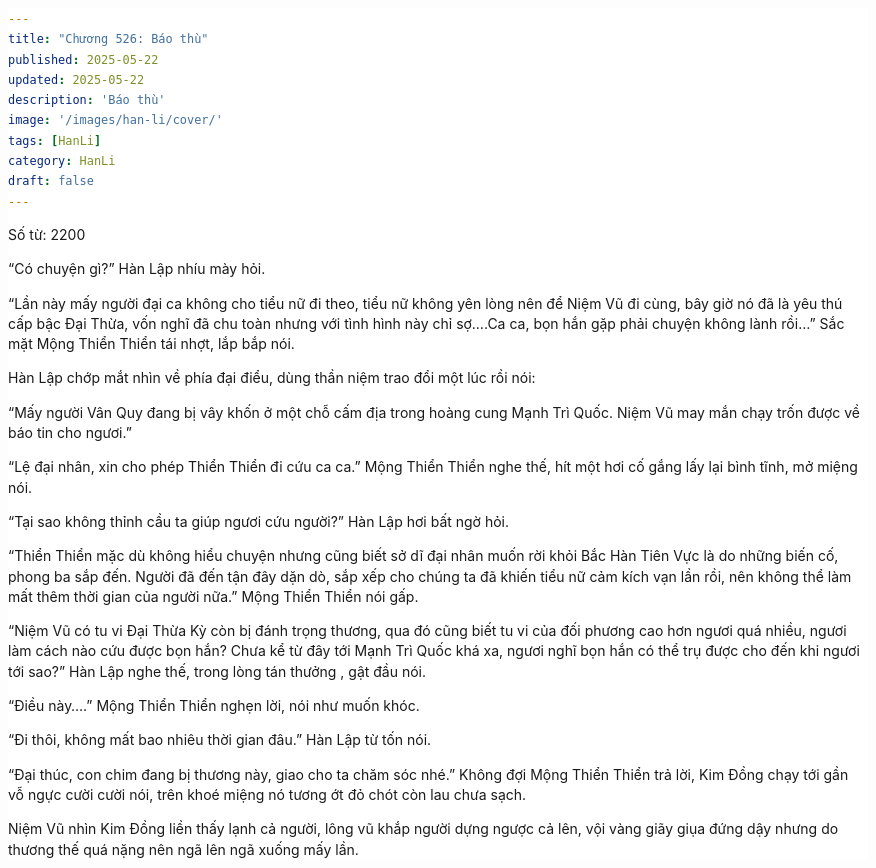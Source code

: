 ```yaml
---
title: "Chương 526: Báo thù"
published: 2025-05-22
updated: 2025-05-22
description: 'Báo thù'
image: '/images/han-li/cover/'
tags: [HanLi]
category: HanLi
draft: false
---
```


Số từ: 2200 










“Có chuyện gì?” Hàn Lập nhíu mày hỏi.

“Lần này mấy người đại ca không cho tiểu nữ đi theo, tiểu nữ không yên lòng nên để Niệm Vũ đi cùng, bây giờ nó đã là yêu thú cấp bậc Đại Thừa, vốn nghĩ đã chu toàn nhưng với tình hình này chỉ sợ….Ca ca, bọn hắn gặp phải chuyện không lành rồi…” Sắc mặt Mộng Thiển Thiển tái nhợt, lắp bắp nói.

Hàn Lập chớp mắt nhìn về phía đại điểu, dùng thần niệm trao đổi một lúc rồi nói:

“Mấy người Vân Quy đang bị vây khốn ở một chỗ cấm địa trong hoàng cung Mạnh Trì Quốc. Niệm Vũ may mắn chạy trốn được về báo tin cho ngươi.”

“Lệ đại nhân, xin cho phép Thiển Thiển đi cứu ca ca.” Mộng Thiển Thiển nghe thế, hít một hơi cố gắng lấy lại bình tĩnh, mở miệng nói.

“Tại sao không thỉnh cầu ta giúp ngươi cứu người?” Hàn Lập hơi bất ngờ hỏi.

“Thiển Thiển mặc dù không hiểu chuyện nhưng cũng biết sở dĩ đại nhân muốn rời khỏi Bắc Hàn Tiên Vực là do những biến cố, phong ba sắp đến. Người đã đến tận đây dặn dò, sắp xếp cho chúng ta đã khiến tiểu nữ cảm kích vạn lần rồi, nên không thể làm mất thêm thời gian của người nữa.” Mộng Thiển Thiển nói gấp.

“Niệm Vũ có tu vi Đại Thừa Kỳ còn bị đánh trọng thương, qua đó cũng biết tu vi của đối phương cao hơn ngươi quá nhiều, ngươi làm cách nào cứu được bọn hắn? Chưa kể từ đây tới Mạnh Trì Quốc khá xa, ngươi nghĩ bọn hắn có thể trụ được cho đến khi ngươi tới sao?” Hàn Lập nghe thế, trong lòng tán thưởng , gật đầu nói.

“Điều này….” Mộng Thiển Thiển nghẹn lời, nói như muốn khóc.

“Đi thôi, không mất bao nhiêu thời gian đâu.” Hàn Lập từ tốn nói.

“Đại thúc, con chim đang bị thương này, giao cho ta chăm sóc nhé.” Không đợi Mộng Thiển Thiển trả lời, Kim Đồng chạy tới gần vỗ ngực cười cười nói, trên khoé miệng nó tương ớt đỏ chót còn lau chưa sạch.

Niệm Vũ nhìn Kim Đồng liền thấy lạnh cả người, lông vũ khắp người dựng ngược cả lên, vội vàng giãy giụa đứng dậy nhưng do thương thế quá nặng nên ngã lên ngã xuống mấy lần.
